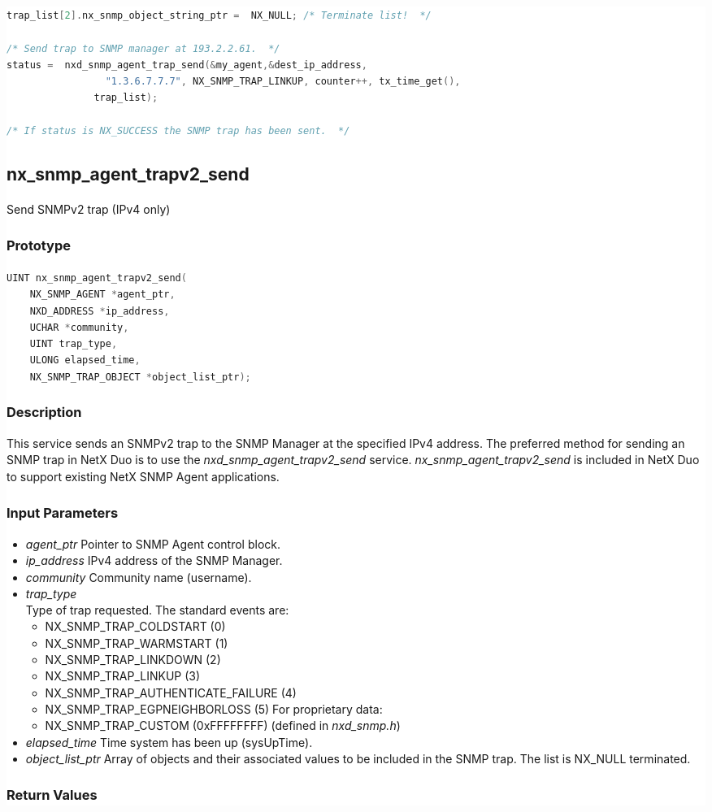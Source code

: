 ```c
trap_list[2].nx_snmp_object_string_ptr =  NX_NULL; /* Terminate list!  */

/* Send trap to SNMP manager at 193.2.2.61.  */
status =  nxd_snmp_agent_trap_send(&my_agent,&dest_ip_address,
 		         "1.3.6.7.7.7", NX_SNMP_TRAP_LINKUP, counter++, tx_time_get(), 
               trap_list);

/* If status is NX_SUCCESS the SNMP trap has been sent.  */
```

## nx_snmp_agent_trapv2_send
Send SNMPv2 trap (IPv4 only)

### Prototype

```c
UINT nx_snmp_agent_trapv2_send(
    NX_SNMP_AGENT *agent_ptr, 
    NXD_ADDRESS *ip_address,
    UCHAR *community,
    UINT trap_type, 
    ULONG elapsed_time,
    NX_SNMP_TRAP_OBJECT *object_list_ptr);
```
### Description

This service sends an SNMPv2 trap to the SNMP Manager at the specified IPv4 address. The preferred method for sending an SNMP trap in NetX Duo is to use the *nxd_snmp_agent_trapv2_send* service. *nx_snmp_agent_trapv2_send* is included in NetX Duo to support existing NetX SNMP Agent applications.

### Input Parameters

- *agent_ptr* Pointer to SNMP Agent control block.
- *ip_address* IPv4 address of the SNMP Manager.
- *community* Community name (username).
- *trap_type*  
   Type of trap requested. The standard events are:  
   - NX_SNMP_TRAP_COLDSTART (0)
   - NX_SNMP_TRAP_WARMSTART (1)
   - NX_SNMP_TRAP_LINKDOWN (2)
   - NX_SNMP_TRAP_LINKUP (3)
   - NX_SNMP_TRAP_AUTHENTICATE_FAILURE (4)
   - NX_SNMP_TRAP_EGPNEIGHBORLOSS (5)
   For proprietary data:  
   - NX_SNMP_TRAP_CUSTOM (0xFFFFFFFF) (defined in *nxd_snmp.h*)
- *elapsed_time* Time system has been up (sysUpTime).
- *object_list_ptr* Array of objects and their associated values to be included in the SNMP trap. The list is NX_NULL terminated.

### Return Values
